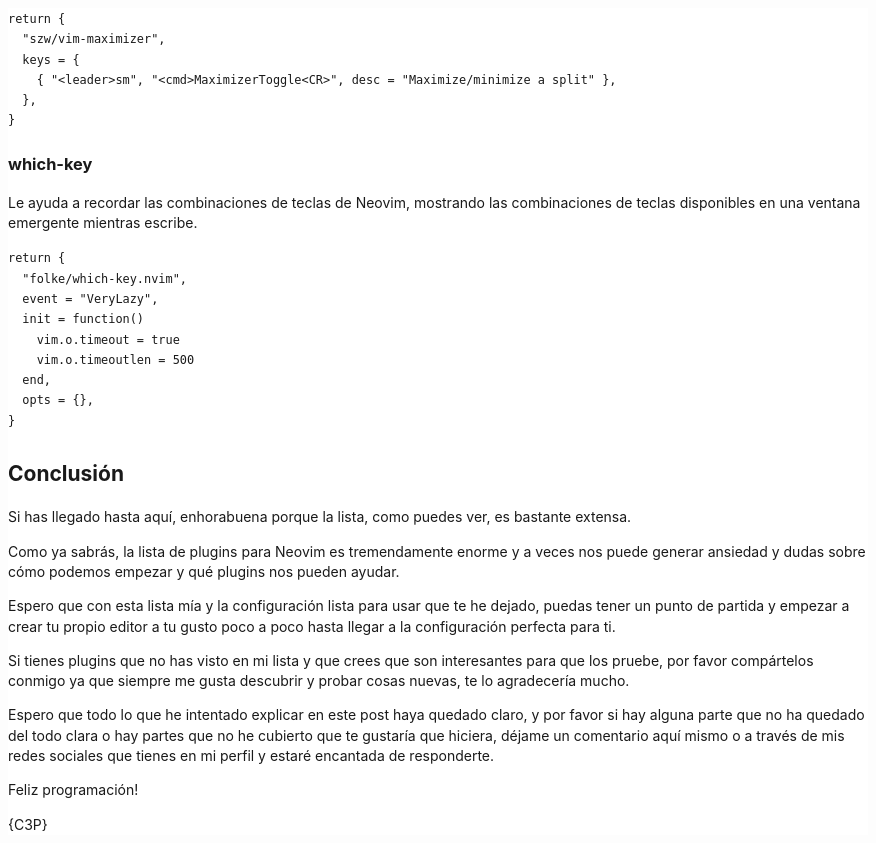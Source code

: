 ```nvim
return {
  "szw/vim-maximizer",
  keys = {
    { "<leader>sm", "<cmd>MaximizerToggle<CR>", desc = "Maximize/minimize a split" },
  },
}
```

### which-key

Le ayuda a recordar las combinaciones de teclas de Neovim, mostrando las combinaciones de teclas disponibles en una ventana emergente mientras escribe.

```nvim
return {
  "folke/which-key.nvim",
  event = "VeryLazy",
  init = function()
    vim.o.timeout = true
    vim.o.timeoutlen = 500
  end,
  opts = {},
}
```

## Conclusión

Si has llegado hasta aquí, enhorabuena porque la lista, como puedes ver, es bastante extensa.

Como ya sabrás, la lista de plugins para Neovim es tremendamente enorme y a veces nos puede generar ansiedad y dudas sobre cómo podemos empezar y qué plugins nos pueden ayudar.

Espero que con esta lista mía y la configuración lista para usar que te he dejado, puedas tener un punto de partida y empezar a crear tu propio editor a tu gusto poco a poco hasta llegar a la configuración perfecta para ti.

Si tienes plugins que no has visto en mi lista y que crees que son interesantes para que los pruebe, por favor compártelos conmigo ya que siempre me gusta descubrir y probar cosas nuevas, te lo agradecería mucho.

Espero que todo lo que he intentado explicar en este post haya quedado claro, y por favor si hay alguna parte que no ha quedado del todo clara o hay partes que no he cubierto que te gustaría que hiciera, déjame un comentario aquí mismo o a través de mis redes sociales que tienes en mi perfil y estaré encantada de responderte.

Feliz programación!

{C3P}
